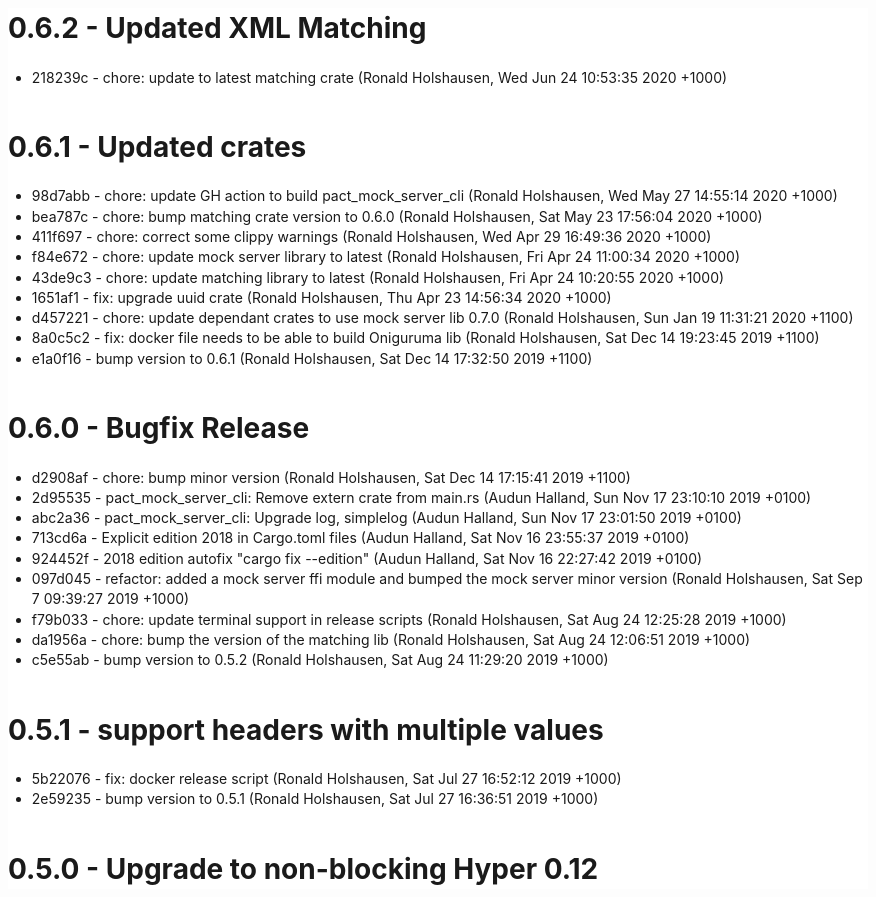 # 0.6.2 - Updated XML Matching

* 218239c - chore: update to latest matching crate (Ronald Holshausen, Wed Jun 24 10:53:35 2020 +1000)

# 0.6.1 - Updated crates

* 98d7abb - chore: update GH action to build pact_mock_server_cli (Ronald Holshausen, Wed May 27 14:55:14 2020 +1000)
* bea787c - chore: bump matching crate version to 0.6.0 (Ronald Holshausen, Sat May 23 17:56:04 2020 +1000)
* 411f697 - chore: correct some clippy warnings (Ronald Holshausen, Wed Apr 29 16:49:36 2020 +1000)
* f84e672 - chore: update mock server library to latest (Ronald Holshausen, Fri Apr 24 11:00:34 2020 +1000)
* 43de9c3 - chore: update matching library to latest (Ronald Holshausen, Fri Apr 24 10:20:55 2020 +1000)
* 1651af1 - fix: upgrade uuid crate (Ronald Holshausen, Thu Apr 23 14:56:34 2020 +1000)
* d457221 - chore: update dependant crates to use mock server lib 0.7.0 (Ronald Holshausen, Sun Jan 19 11:31:21 2020 +1100)
* 8a0c5c2 - fix: docker file needs to be able to build Oniguruma lib (Ronald Holshausen, Sat Dec 14 19:23:45 2019 +1100)
* e1a0f16 - bump version to 0.6.1 (Ronald Holshausen, Sat Dec 14 17:32:50 2019 +1100)

# 0.6.0 - Bugfix Release

* d2908af - chore: bump minor version (Ronald Holshausen, Sat Dec 14 17:15:41 2019 +1100)
* 2d95535 - pact_mock_server_cli: Remove extern crate from main.rs (Audun Halland, Sun Nov 17 23:10:10 2019 +0100)
* abc2a36 - pact_mock_server_cli: Upgrade log, simplelog (Audun Halland, Sun Nov 17 23:01:50 2019 +0100)
* 713cd6a - Explicit edition 2018 in Cargo.toml files (Audun Halland, Sat Nov 16 23:55:37 2019 +0100)
* 924452f - 2018 edition autofix "cargo fix --edition" (Audun Halland, Sat Nov 16 22:27:42 2019 +0100)
* 097d045 - refactor: added a mock server ffi module and bumped the mock server minor version (Ronald Holshausen, Sat Sep 7 09:39:27 2019 +1000)
* f79b033 - chore: update terminal support in release scripts (Ronald Holshausen, Sat Aug 24 12:25:28 2019 +1000)
* da1956a - chore: bump the version of the matching lib (Ronald Holshausen, Sat Aug 24 12:06:51 2019 +1000)
* c5e55ab - bump version to 0.5.2 (Ronald Holshausen, Sat Aug 24 11:29:20 2019 +1000)

# 0.5.1 - support headers with multiple values

* 5b22076 - fix: docker release script (Ronald Holshausen, Sat Jul 27 16:52:12 2019 +1000)
* 2e59235 - bump version to 0.5.1 (Ronald Holshausen, Sat Jul 27 16:36:51 2019 +1000)

# 0.5.0 - Upgrade to non-blocking Hyper 0.12
